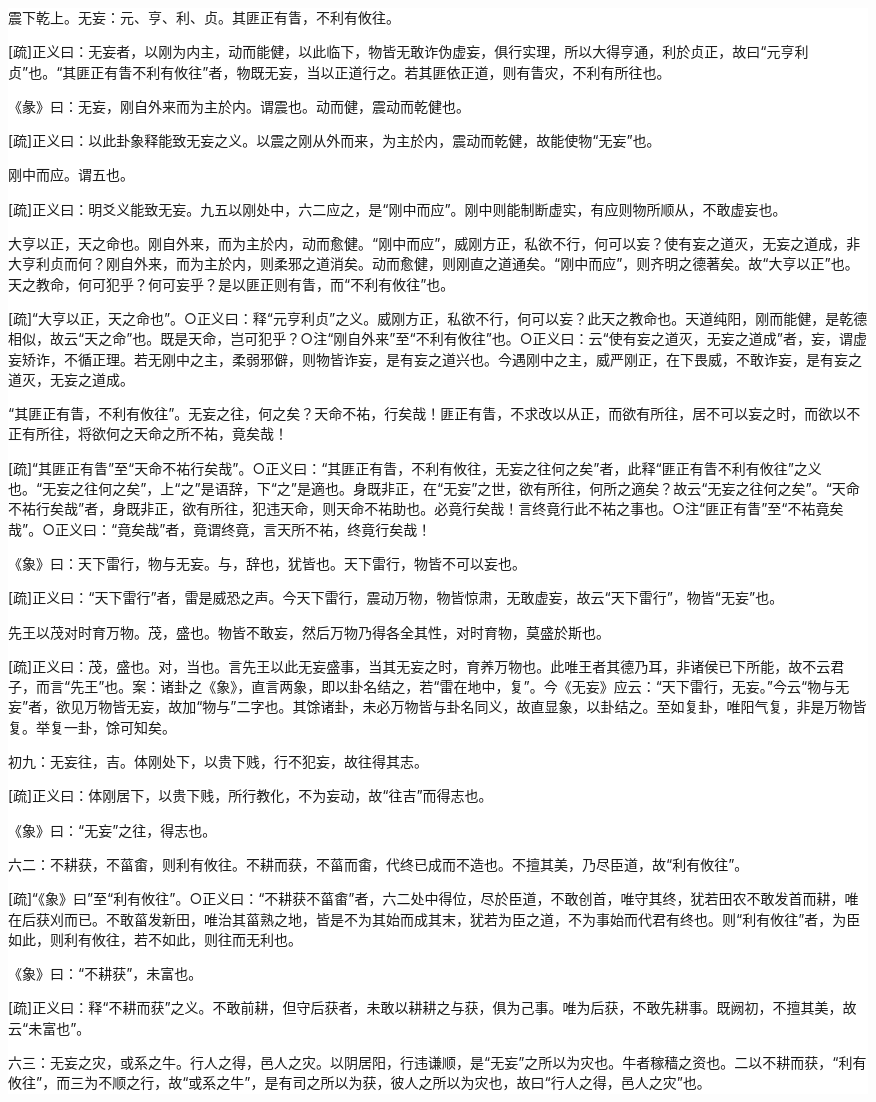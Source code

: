<span class="q">震下乾上。</span>无妄：元、亨、利、贞。其匪正有眚，不利有攸往。

[疏]正义曰：无妄者，以刚为内主，动而能健，以此临下，物皆无敢诈伪虚妄，俱行实理，所以大得亨通，利於贞正，故曰“元亨利贞”也。“其匪正有眚不利有攸往”者，物既无妄，当以正道行之。若其匪依正道，则有眚灾，不利有所往也。


《彖》曰：无妄，刚自外来而为主於内。<span class="q">谓震也。</span>动而健，<span class="q">震动而乾健也。</span>

[疏]正义曰：以此卦象释能致无妄之义。以震之刚从外而来，为主於内，震动而乾健，故能使物“无妄”也。


刚中而应。<span class="q">谓五也。</span>

[疏]正义曰：明爻义能致无妄。九五以刚处中，六二应之，是“刚中而应”。刚中则能制断虚实，有应则物所顺从，不敢虚妄也。


大亨以正，天之命也。<span class="q">刚自外来，而为主於内，动而愈健。“刚中而应”，威刚方正，私欲不行，何可以妄？使有妄之道灭，无妄之道成，非大亨利贞而何？刚自外来，而为主於内，则柔邪之道消矣。动而愈健，则刚直之道通矣。“刚中而应”，则齐明之德著矣。故“大亨以正”也。天之教命，何可犯乎？何可妄乎？是以匪正则有眚，而“不利有攸往”也。</span>

[疏]“大亨以正，天之命也”。<span class="q">○</span>正义曰：释“元亨利贞”之义。威刚方正，私欲不行，何可以妄？此天之教命也。天道纯阳，刚而能健，是乾德相似，故云“天之命”也。既是天命，岂可犯乎？<span class="q">○</span>注“刚自外来”至“不利有攸往”也。<span class="q">○</span>正义曰：云“使有妄之道灭，无妄之道成”者，妄，谓虚妄矫诈，不循正理。若无刚中之主，柔弱邪僻，则物皆诈妄，是有妄之道兴也。今遇刚中之主，威严刚正，在下畏威，不敢诈妄，是有妄之道灭，无妄之道成。


“其匪正有眚，不利有攸往”。无妄之往，何之矣？天命不祐，行矣哉！<span class="q">匪正有眚，不求改以从正，而欲有所往，居不可以妄之时，而欲以不正有所往，将欲何之天命之所不祐，竟矣哉！</span>

[疏]“其匪正有眚”至“天命不祐行矣哉”。<span class="q">○</span>正义曰：“其匪正有眚，不利有攸往，无妄之往何之矣”者，此释“匪正有眚不利有攸往”之义也。“无妄之往何之矣”，上“之”是语辞，下“之”是適也。身既非正，在“无妄”之世，欲有所往，何所之適矣？故云“无妄之往何之矣”。“天命不祐行矣哉”者，身既非正，欲有所往，犯违天命，则天命不祐助也。必竟行矣哉！言终竟行此不祐之事也。<span class="q">○</span>注“匪正有眚”至“不祐竟矣哉”。<span class="q">○</span>正义曰：“竟矣哉”者，竟谓终竟，言天所不祐，终竟行矣哉！


《象》曰：天下雷行，物与无妄。<span class="q">与，辞也，犹皆也。天下雷行，物皆不可以妄也。</span>

[疏]正义曰：“天下雷行”者，雷是威恐之声。今天下雷行，震动万物，物皆惊肃，无敢虚妄，故云“天下雷行”，物皆“无妄”也。


先王以茂对时育万物。<span class="q">茂，盛也。物皆不敢妄，然后万物乃得各全其性，对时育物，莫盛於斯也。</span>

[疏]正义曰：茂，盛也。对，当也。言先王以此无妄盛事，当其无妄之时，育养万物也。此唯王者其德乃耳，非诸侯已下所能，故不云君子，而言“先王”也。案：诸卦之《象》，直言两象，即以卦名结之，若“雷在地中，复”。今《无妄》应云：“天下雷行，无妄。”今云“物与无妄”者，欲见万物皆无妄，故加“物与”二字也。其馀诸卦，未必万物皆与卦名同义，故直显象，以卦结之。至如复卦，唯阳气复，非是万物皆复。举复一卦，馀可知矣。


初九：无妄往，吉。<span class="q">体刚处下，以贵下贱，行不犯妄，故往得其志。</span>

[疏]正义曰：体刚居下，以贵下贱，所行教化，不为妄动，故“往吉”而得志也。


《象》曰：“无妄”之往，得志也。

六二：不耕获，不菑畬，则利有攸往。<span class="q">不耕而获，不菑而畬，代终已成而不造也。不擅其美，乃尽臣道，故“利有攸往”。</span>

[疏]“《象》曰”至“利有攸往”。<span class="q">○</span>正义曰：“不耕获不菑畬”者，六二处中得位，尽於臣道，不敢创首，唯守其终，犹若田农不敢发首而耕，唯在后获刈而已。不敢菑发新田，唯治其菑熟之地，皆是不为其始而成其末，犹若为臣之道，不为事始而代君有终也。则“利有攸往”者，为臣如此，则利有攸往，若不如此，则往而无利也。


《象》曰：“不耕获”，未富也。

[疏]正义曰：释“不耕而获”之义。不敢前耕，但守后获者，未敢以耕耕之与获，俱为己事。唯为后获，不敢先耕事。既阙初，不擅其美，故云“未富也”。


六三：无妄之灾，或系之牛。行人之得，邑人之灾。<span class="q">以阴居阳，行违谦顺，是“无妄”之所以为灾也。牛者稼穑之资也。二以不耕而获，“利有攸往”，而三为不顺之行，故“或系之牛”，是有司之所以为获，彼人之所以为灾也，故曰“行人之得，邑人之灾”也。</span>
